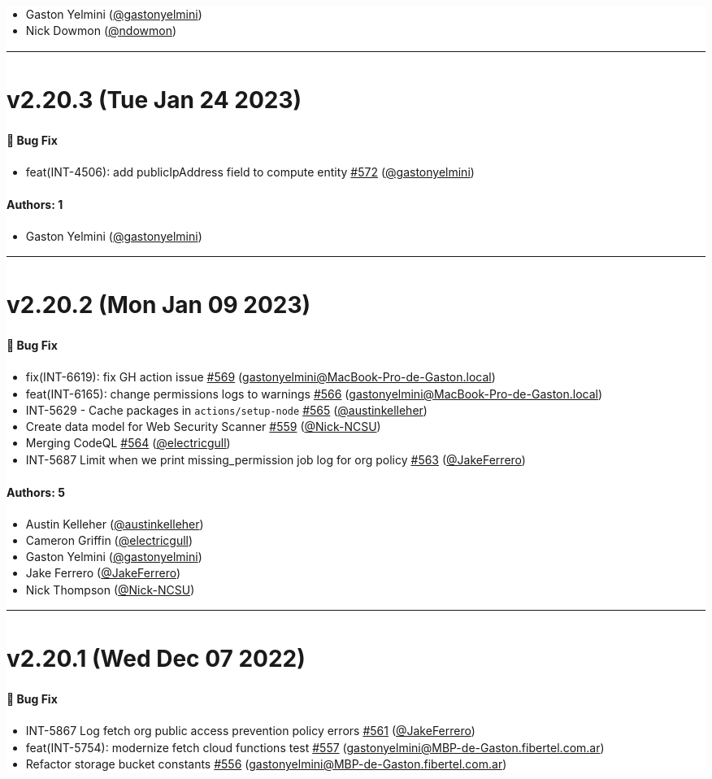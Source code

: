 - Gaston Yelmini ([@gastonyelmini](https://github.com/gastonyelmini))
- Nick Dowmon ([@ndowmon](https://github.com/ndowmon))

---

# v2.20.3 (Tue Jan 24 2023)

#### 🐛 Bug Fix

- feat(INT-4506): add publicIpAddress field to compute entity [#572](https://github.com/JupiterOne/graph-google-cloud/pull/572) ([@gastonyelmini](https://github.com/gastonyelmini))

#### Authors: 1

- Gaston Yelmini ([@gastonyelmini](https://github.com/gastonyelmini))

---

# v2.20.2 (Mon Jan 09 2023)

#### 🐛 Bug Fix

- fix(INT-6619): fix GH action issue [#569](https://github.com/JupiterOne/graph-google-cloud/pull/569) (gastonyelmini@MacBook-Pro-de-Gaston.local)
- feat(INT-6165): change permissions logs to warnings [#566](https://github.com/JupiterOne/graph-google-cloud/pull/566) (gastonyelmini@MacBook-Pro-de-Gaston.local)
- INT-5629 - Cache packages in `actions/setup-node` [#565](https://github.com/JupiterOne/graph-google-cloud/pull/565) ([@austinkelleher](https://github.com/austinkelleher))
- Create data model for Web Security Scanner [#559](https://github.com/JupiterOne/graph-google-cloud/pull/559) ([@Nick-NCSU](https://github.com/Nick-NCSU))
- Merging CodeQL [#564](https://github.com/JupiterOne/graph-google-cloud/pull/564) ([@electricgull](https://github.com/electricgull))
- INT-5687 Limit when we print missing_permission job log for org policy [#563](https://github.com/JupiterOne/graph-google-cloud/pull/563) ([@JakeFerrero](https://github.com/JakeFerrero))

#### Authors: 5

- Austin Kelleher ([@austinkelleher](https://github.com/austinkelleher))
- Cameron Griffin ([@electricgull](https://github.com/electricgull))
- Gaston Yelmini ([@gastonyelmini](https://github.com/gastonyelmini))
- Jake Ferrero ([@JakeFerrero](https://github.com/JakeFerrero))
- Nick Thompson ([@Nick-NCSU](https://github.com/Nick-NCSU))

---

# v2.20.1 (Wed Dec 07 2022)

#### 🐛 Bug Fix

- INT-5867 Log fetch org public access prevention policy errors [#561](https://github.com/JupiterOne/graph-google-cloud/pull/561) ([@JakeFerrero](https://github.com/JakeFerrero))
- feat(INT-5754): modernize fetch cloud functions test [#557](https://github.com/JupiterOne/graph-google-cloud/pull/557) (gastonyelmini@MBP-de-Gaston.fibertel.com.ar)
- Refactor storage bucket constants [#556](https://github.com/JupiterOne/graph-google-cloud/pull/556) (gastonyelmini@MBP-de-Gaston.fibertel.com.ar)
